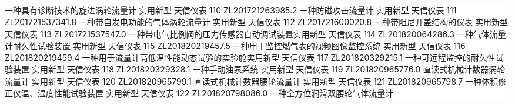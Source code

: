 一种具有诊断技术的旋进涡轮流量计
实用新型
天信仪表
110
ZL201721263985.2
一种防磁攻击流量计
实用新型
天信仪表
111
ZL201721537341.8
一种带自发电功能的气体涡轮流量计
实用新型
天信仪表
112
ZL201721600020.8
一种带阻尼开盖结构的仪表
实用新型
天信仪表
113
ZL201721537547.0
一种带电气比例阀的压力传感器自动调试装置实用新型
天信仪表
114
ZL201820064286.3
一种气体流量计耐久性试验装置
实用新型
天信仪表
115
ZL201820219457.5
一种用于监控燃气表的视频图像监控系统
实用新型
天信仪表
116
ZL201820219459.4
一种用于流量计高低温性能动态试验的实验舱实用新型
天信仪表
117
ZL201820329215.1
一种可远程监控的耐久性试验装置
实用新型
天信仪表
118
ZL201820329328.1
一种手动油泵系统
实用新型
天信仪表
119
ZL201820965776.0
直读式机械计数器涡轮流量计
实用新型
天信仪表
120
ZL201820965799.1
直读式机械计数器腰轮流量计
实用新型
天信仪表
121
ZL201820965798.7
一种体积修正仪温、湿度性能试验装置
实用新型
天信仪表
122
ZL201820798086.0
一种全方位润滑双腰轮气体流量计